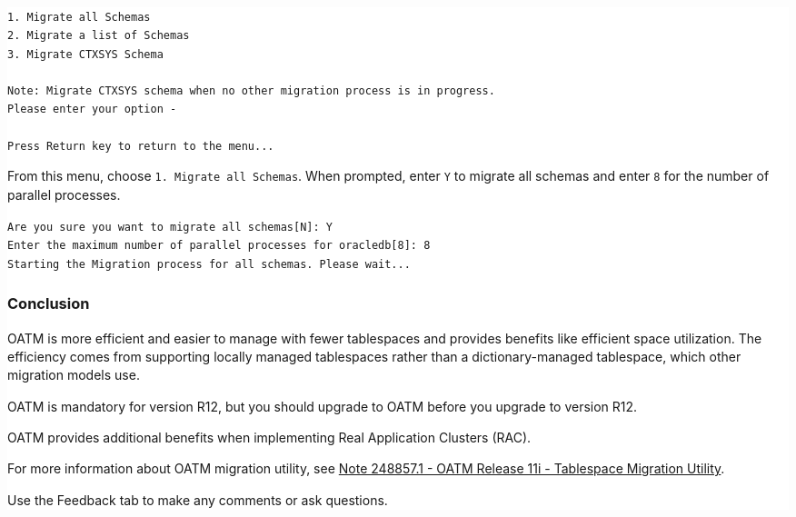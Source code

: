     1. Migrate all Schemas
    2. Migrate a list of Schemas
    3. Migrate CTXSYS Schema

    Note: Migrate CTXSYS schema when no other migration process is in progress.
    Please enter your option -

    Press Return key to return to the menu...

From this menu, choose ``1. Migrate all Schemas``.  When prompted, enter ``Y``
to migrate all schemas and enter ``8`` for the number of parallel processes.

    Are you sure you want to migrate all schemas[N]: Y
    Enter the maximum number of parallel processes for oracledb[8]: 8
    Starting the Migration process for all schemas. Please wait...


### Conclusion

OATM is more efficient and easier to manage with fewer tablespaces and provides
benefits like efficient space utilization. The efficiency comes from supporting
locally managed tablespaces rather than a dictionary-managed tablespace, which
other migration models use.

OATM is mandatory for version R12, but you should upgrade to OATM before you
upgrade to version R12.

OATM provides additional benefits when implementing Real Application Clusters (RAC).

For more information about OATM migration utility, see
[Note 248857.1 - OATM Release 11i - Tablespace Migration Utility](https://docs.oracle.com/cd/E18727_01/doc.121/e12893/T174296T432724.htm).

Use the Feedback tab to make any comments or ask questions.
